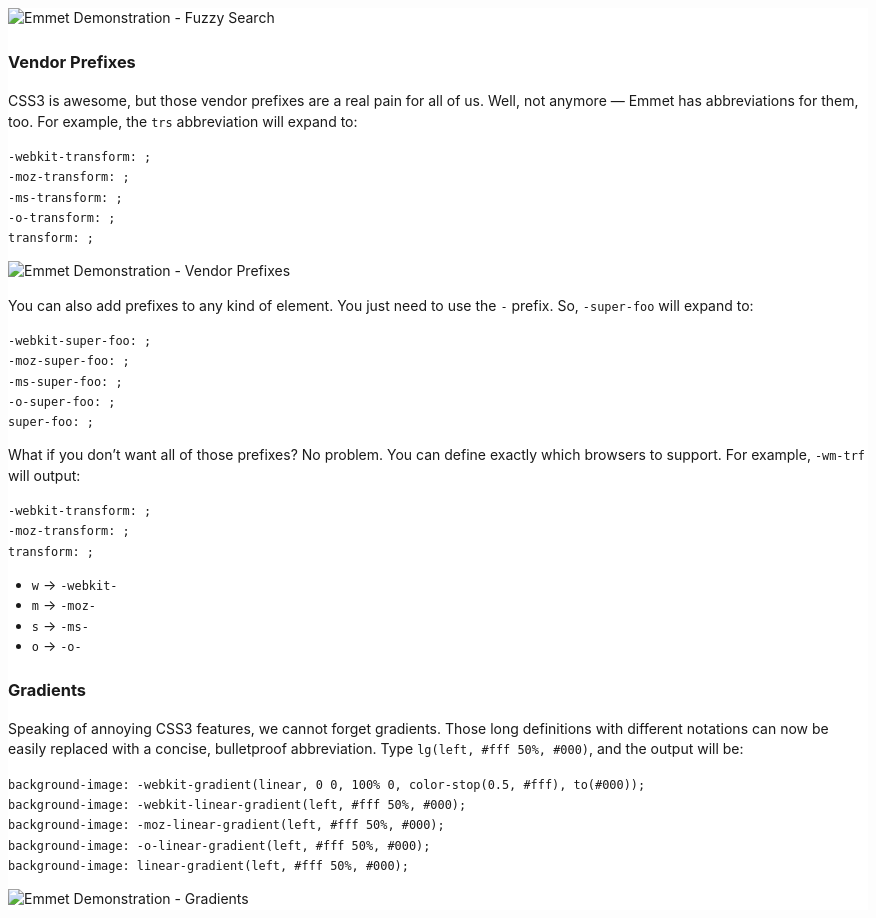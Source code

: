 ![Emmet Demonstration - Fuzzy Search](https://archive.smashing.media/assets/344dbf88-fdf9-42bb-adb4-46f01eedd629/5464ff7d-07fc-442d-8924-84c3cc2c576c/fuzzy-search.gif)

### Vendor Prefixes

CSS3 is awesome, but those vendor prefixes are a real pain for all of us. Well, not anymore — Emmet has abbreviations for them, too. For example, the `trs` abbreviation will expand to:

<pre><code class="language-css">-webkit-transform: ;
-moz-transform: ;
-ms-transform: ;
-o-transform: ;
transform: ;
</code></pre>

![Emmet Demonstration - Vendor Prefixes](https://archive.smashing.media/assets/344dbf88-fdf9-42bb-adb4-46f01eedd629/3355ac85-ea19-48ff-a164-e4402dbcdbe6/vendor-prefixes.gif)

You can also add prefixes to any kind of element. You just need to use the `-` prefix. So, `-super-foo` will expand to:

<pre><code class="language-css">-webkit-super-foo: ;
-moz-super-foo: ;
-ms-super-foo: ;
-o-super-foo: ;
super-foo: ;
</code></pre>

What if you don’t want all of those prefixes? No problem. You can define exactly which browsers to support. For example, `-wm-trf` will output:

<pre><code class="language-html">-webkit-transform: ;
-moz-transform: ;
transform: ;
</code></pre>

*   `w` → `-webkit-`
*   `m` → `-moz-`
*   `s` → `-ms-`
*   `o` → `-o-`

### Gradients

Speaking of annoying CSS3 features, we cannot forget gradients. Those long definitions with different notations can now be easily replaced with a concise, bulletproof abbreviation. Type `lg(left, #fff 50%, #000)`, and the output will be:

<pre><code class="language-css">background-image: -webkit-gradient(linear, 0 0, 100% 0, color-stop(0.5, #fff), to(#000));
background-image: -webkit-linear-gradient(left, #fff 50%, #000);
background-image: -moz-linear-gradient(left, #fff 50%, #000);
background-image: -o-linear-gradient(left, #fff 50%, #000);
background-image: linear-gradient(left, #fff 50%, #000);
</code></pre>

![Emmet Demonstration - Gradients](https://archive.smashing.media/assets/344dbf88-fdf9-42bb-adb4-46f01eedd629/df980dce-8e0f-45c1-83e4-6623e0ed1730/gradient.gif)
